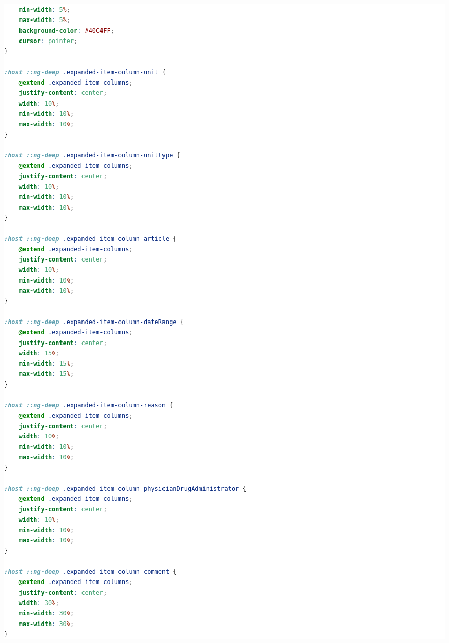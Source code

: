 ```scss
    min-width: 5%;
    max-width: 5%;
    background-color: #40C4FF;
    cursor: pointer;
}

:host ::ng-deep .expanded-item-column-unit {
    @extend .expanded-item-columns;
    justify-content: center;
    width: 10%;
    min-width: 10%;
    max-width: 10%;
}

:host ::ng-deep .expanded-item-column-unittype {
    @extend .expanded-item-columns;
    justify-content: center;
    width: 10%;
    min-width: 10%;
    max-width: 10%;
}

:host ::ng-deep .expanded-item-column-article {
    @extend .expanded-item-columns;
    justify-content: center;
    width: 10%;
    min-width: 10%;
    max-width: 10%;
}

:host ::ng-deep .expanded-item-column-dateRange {
    @extend .expanded-item-columns;
    justify-content: center;
    width: 15%;
    min-width: 15%;
    max-width: 15%;
}

:host ::ng-deep .expanded-item-column-reason {
    @extend .expanded-item-columns;
    justify-content: center;
    width: 10%;
    min-width: 10%;
    max-width: 10%;
}

:host ::ng-deep .expanded-item-column-physicianDrugAdministrator {
    @extend .expanded-item-columns;
    justify-content: center;
    width: 10%;
    min-width: 10%;
    max-width: 10%;
}

:host ::ng-deep .expanded-item-column-comment {
    @extend .expanded-item-columns;
    justify-content: center;
    width: 30%;
    min-width: 30%;
    max-width: 30%;
}

```